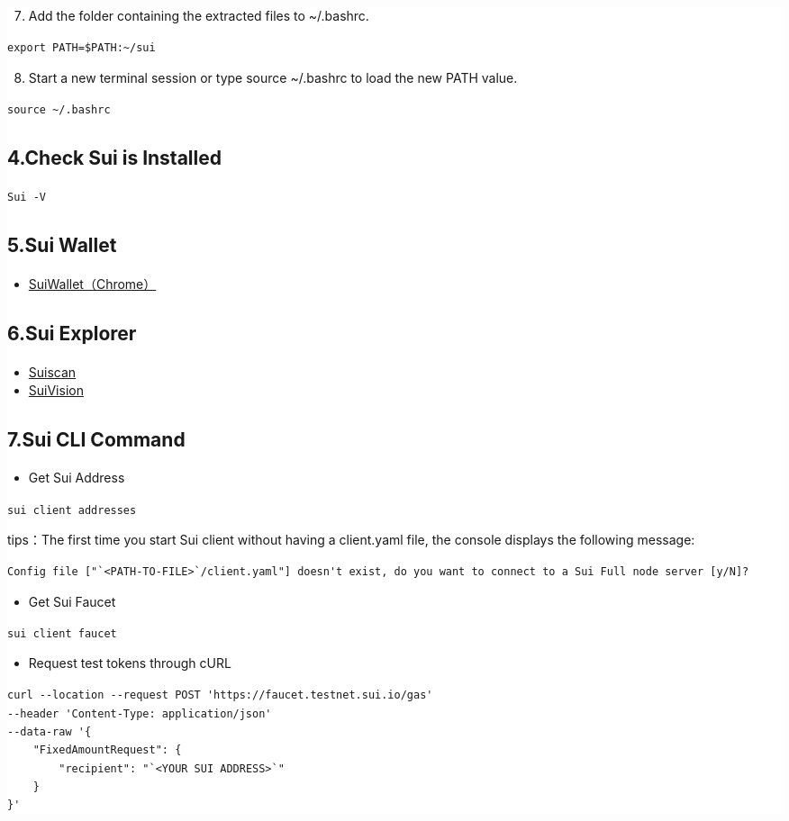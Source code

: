 7. Add the folder containing the extracted files to ~/.bashrc. 

```
export PATH=$PATH:~/sui
```

8. Start a new terminal session or type source ~/.bashrc to load the new PATH value.

```
source ~/.bashrc
```

## 4.Check Sui is Installed

```
Sui -V
```

## 5.Sui Wallet
* [SuiWallet（Chrome）](https://chromewebstore.google.com/detail/sui-wallet/opcgpfmipidbgpenhmajoajpbobppdil)

## 6.Sui Explorer
* [Suiscan](https://suiscan.xyz/testnet/home)
* [SuiVision](https://testnet.suivision.xyz/)

## 7.Sui CLI Command
* Get Sui Address

```
sui client addresses
```

tips：The first time you start Sui client without having a client.yaml file, the console displays the following message:

```
Config file ["`<PATH-TO-FILE>`/client.yaml"] doesn't exist, do you want to connect to a Sui Full node server [y/N]?
```

* Get Sui Faucet

```
sui client faucet
```

* Request test tokens through cURL

```
curl --location --request POST 'https://faucet.testnet.sui.io/gas' 
--header 'Content-Type: application/json' 
--data-raw '{
    "FixedAmountRequest": {
        "recipient": "`<YOUR SUI ADDRESS>`"
    }
}'
```
